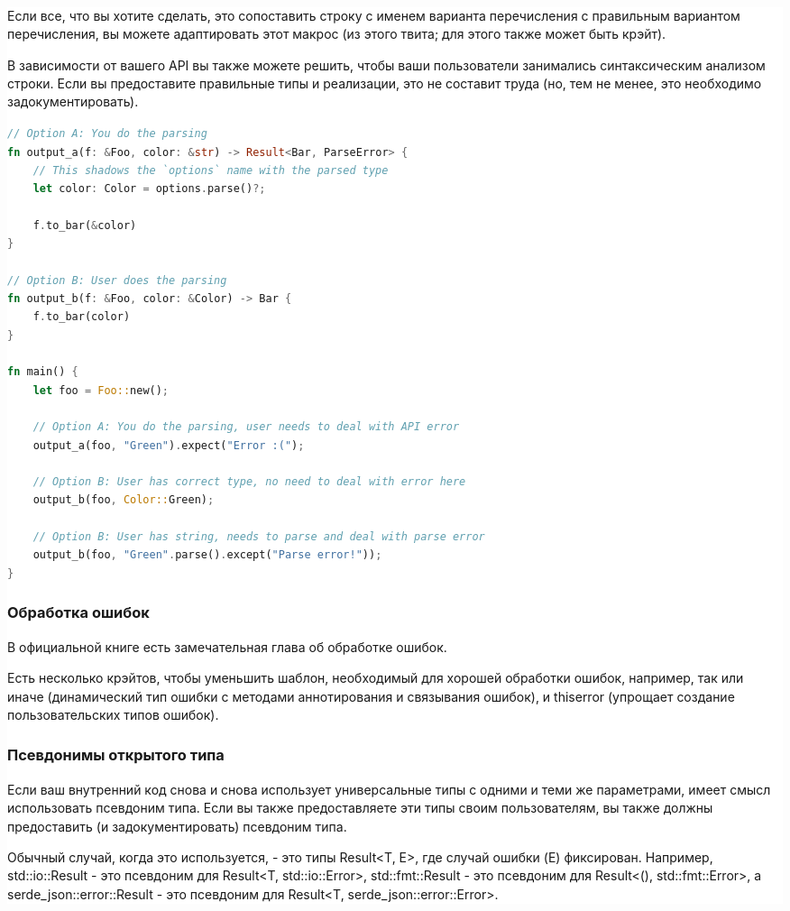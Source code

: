 Если все, что вы хотите сделать, это сопоставить строку с именем варианта перечисления с правильным вариантом перечисления, вы можете адаптировать этот макрос (из этого твита; для этого также может быть крэйт).

В зависимости от вашего API вы также можете решить, чтобы ваши пользователи занимались синтаксическим анализом строки. Если вы предоставите правильные типы и реализации, это не составит труда (но, тем не менее, это необходимо задокументировать). 

```rust
// Option A: You do the parsing
fn output_a(f: &Foo, color: &str) -> Result<Bar, ParseError> {
    // This shadows the `options` name with the parsed type
    let color: Color = options.parse()?;

    f.to_bar(&color)
}

// Option B: User does the parsing
fn output_b(f: &Foo, color: &Color) -> Bar {
    f.to_bar(color)
}

fn main() {
    let foo = Foo::new();

    // Option A: You do the parsing, user needs to deal with API error
    output_a(foo, "Green").expect("Error :(");

    // Option B: User has correct type, no need to deal with error here
    output_b(foo, Color::Green);

    // Option B: User has string, needs to parse and deal with parse error
    output_b(foo, "Green".parse().except("Parse error!"));
}
```

### Обработка ошибок

В официальной книге есть замечательная глава об обработке ошибок.

Есть несколько крэйтов, чтобы уменьшить шаблон, необходимый для хорошей обработки ошибок, например, так или иначе (динамический тип ошибки с методами аннотирования и связывания ошибок), и thiserror (упрощает создание пользовательских типов ошибок).

### Псевдонимы открытого типа

Если ваш внутренний код снова и снова использует универсальные типы с одними и теми же параметрами, имеет смысл использовать псевдоним типа. Если вы также предоставляете эти типы своим пользователям, вы также должны предоставить (и задокументировать) псевдоним типа.

Обычный случай, когда это используется, - это типы Result<T, E>, где случай ошибки (E) фиксирован. Например, std::io::Result<T> - это псевдоним для Result<T, std::io::Error>, std::fmt::Result - это псевдоним для Result<(), std::fmt::Error>, а serde_json::error::Result<T> - это псевдоним для Result<T, serde_json::error::Error>.
